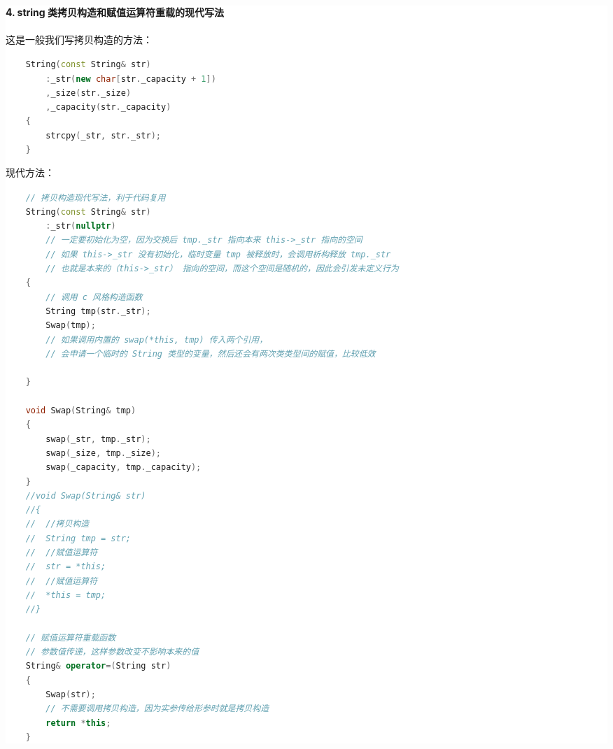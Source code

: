 

#### 4. string 类拷贝构造和赋值运算符重载的现代写法

这是一般我们写拷贝构造的方法：

```cpp
	String(const String& str)
		:_str(new char[str._capacity + 1])
		,_size(str._size)
		,_capacity(str._capacity)
	{
		strcpy(_str, str._str);
	}
```

现代方法：

```cpp
	// 拷贝构造现代写法，利于代码复用
	String(const String& str)
		:_str(nullptr) 
		// 一定要初始化为空，因为交换后 tmp._str 指向本来 this->_str 指向的空间
		// 如果 this->_str 没有初始化，临时变量 tmp 被释放时，会调用析构释放 tmp._str
		// 也就是本来的（this->_str） 指向的空间，而这个空间是随机的，因此会引发未定义行为
	{
		// 调用 c 风格构造函数
		String tmp(str._str);
		Swap(tmp);
		// 如果调用内置的 swap(*this, tmp) 传入两个引用，
		// 会申请一个临时的 String 类型的变量，然后还会有两次类类型间的赋值，比较低效
		
	}

	void Swap(String& tmp)
	{
		swap(_str, tmp._str);
		swap(_size, tmp._size);
		swap(_capacity, tmp._capacity);
	}
	//void Swap(String& str)
	//{
	//	//拷贝构造
	//	String tmp = str;
	//	//赋值运算符
	//	str = *this;
	//	//赋值运算符
	//	*this = tmp;
	//}
	
	// 赋值运算符重载函数
	// 参数值传递，这样参数改变不影响本来的值
	String& operator=(String str)
	{
		Swap(str);
		// 不需要调用拷贝构造，因为实参传给形参时就是拷贝构造
		return *this;
	}
```
